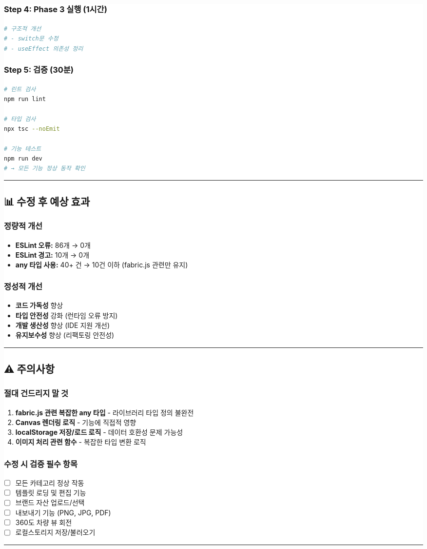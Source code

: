 ### Step 4: Phase 3 실행 (1시간)
```bash
# 구조적 개선
# - switch문 수정
# - useEffect 의존성 정리
```

### Step 5: 검증 (30분)
```bash
# 린트 검사
npm run lint

# 타입 검사
npx tsc --noEmit

# 기능 테스트
npm run dev
# → 모든 기능 정상 동작 확인
```

---

## 📊 수정 후 예상 효과

### 정량적 개선
- **ESLint 오류:** 86개 → 0개
- **ESLint 경고:** 10개 → 0개
- **any 타입 사용:** 40+ 건 → 10건 이하 (fabric.js 관련만 유지)

### 정성적 개선
- **코드 가독성** 향상
- **타입 안전성** 강화 (런타임 오류 방지)
- **개발 생산성** 향상 (IDE 지원 개선)
- **유지보수성** 향상 (리팩토링 안전성)

---

## ⚠️ 주의사항

### 절대 건드리지 말 것
1. **fabric.js 관련 복잡한 any 타입** - 라이브러리 타입 정의 불완전
2. **Canvas 렌더링 로직** - 기능에 직접적 영향
3. **localStorage 저장/로드 로직** - 데이터 호환성 문제 가능성
4. **이미지 처리 관련 함수** - 복잡한 타입 변환 로직

### 수정 시 검증 필수 항목
- [ ] 모든 카테고리 정상 작동
- [ ] 템플릿 로딩 및 편집 기능
- [ ] 브랜드 자산 업로드/선택
- [ ] 내보내기 기능 (PNG, JPG, PDF)
- [ ] 360도 차량 뷰 회전
- [ ] 로컬스토리지 저장/불러오기

---